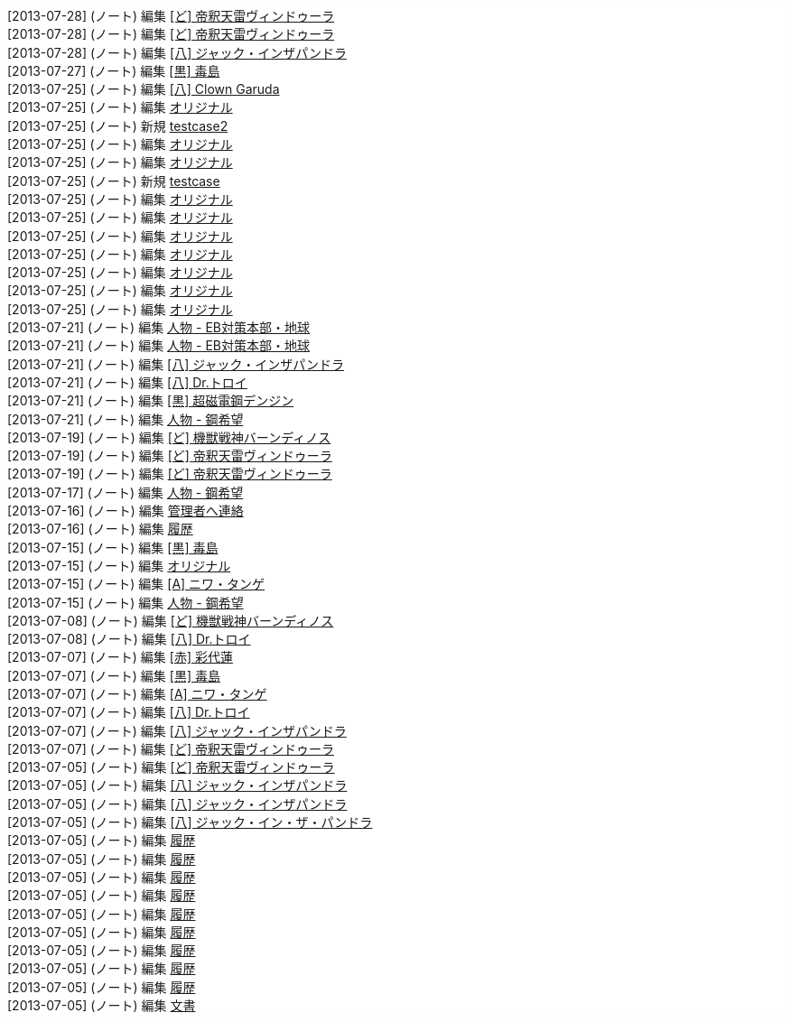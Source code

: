 [2013-07-28] (ノート) 編集 <a href="/_note/original/user04-3">[ど] 帝釈天雷ヴィンドゥーラ</a><br>
[2013-07-28] (ノート) 編集 <a href="/_note/original/user04-3">[ど] 帝釈天雷ヴィンドゥーラ</a><br>
[2013-07-28] (ノート) 編集 <a href="/_note/original/user03-2">[八] ジャック・インザパンドラ</a><br>
[2013-07-27] (ノート) 編集 <a href="/_note/original/user01-3">[黒] 毒島</a><br>
[2013-07-25] (ノート) 編集 <a href="/_note/original/user03-3">[八] Clown Garuda</a><br>
[2013-07-25] (ノート) 編集 <a href="/_note/original">オリジナル</a><br>
[2013-07-25] (ノート) 新規 <a href="/_note/original/testcase2">testcase2</a><br>
[2013-07-25] (ノート) 編集 <a href="/_note/original">オリジナル</a><br>
[2013-07-25] (ノート) 編集 <a href="/_note/original">オリジナル</a><br>
[2013-07-25] (ノート) 新規 <a href="/_note/original/testcase">testcase</a><br>
[2013-07-25] (ノート) 編集 <a href="/_note/original">オリジナル</a><br>
[2013-07-25] (ノート) 編集 <a href="/_note/original">オリジナル</a><br>
[2013-07-25] (ノート) 編集 <a href="/_note/original">オリジナル</a><br>
[2013-07-25] (ノート) 編集 <a href="/_note/original">オリジナル</a><br>
[2013-07-25] (ノート) 編集 <a href="/_note/original">オリジナル</a><br>
[2013-07-25] (ノート) 編集 <a href="/_note/original">オリジナル</a><br>
[2013-07-25] (ノート) 編集 <a href="/_note/original">オリジナル</a><br>
[2013-07-21] (ノート) 編集 <a href="/_note/original/user04-1/character01">人物 - EB対策本部・地球</a><br>
[2013-07-21] (ノート) 編集 <a href="/_note/original/user04-1/character01">人物 - EB対策本部・地球</a><br>
[2013-07-21] (ノート) 編集 <a href="/_note/original/user03-2">[八] ジャック・インザパンドラ</a><br>
[2013-07-21] (ノート) 編集 <a href="/_note/original/user03-1">[八] Dr.トロイ</a><br>
[2013-07-21] (ノート) 編集 <a href="/_note/original/user01-4">[黒] 超磁電鋼デンジン</a><br>
[2013-07-21] (ノート) 編集 <a href="/_note/original/user01-1/character01">人物 - 鋼希望</a><br>
[2013-07-19] (ノート) 編集 <a href="/_note/original/user04-1">[ど] 機獣戦神バーンディノス</a><br>
[2013-07-19] (ノート) 編集 <a href="/_note/original/user04-3">[ど] 帝釈天雷ヴィンドゥーラ</a><br>
[2013-07-19] (ノート) 編集 <a href="/_note/original/user04-3">[ど] 帝釈天雷ヴィンドゥーラ</a><br>
[2013-07-17] (ノート) 編集 <a href="/_note/original/user01-1/character01">人物 - 鋼希望</a><br>
[2013-07-16] (ノート) 編集 <a href="/_note/contact">管理者へ連絡</a><br>
[2013-07-16] (ノート) 編集 <a href="/_note/history">履歴</a><br>
[2013-07-15] (ノート) 編集 <a href="/_note/original/user01-3">[黒] 毒島</a><br>
[2013-07-15] (ノート) 編集 <a href="/_note/original">オリジナル</a><br>
[2013-07-15] (ノート) 編集 <a href="/_note/original/user0-1">[A] ニワ・タンゲ</a><br>
[2013-07-15] (ノート) 編集 <a href="/_note/original/user01-1/character01">人物 - 鋼希望</a><br>
[2013-07-08] (ノート) 編集 <a href="/_note/original/user04-1">[ど] 機獣戦神バーンディノス</a><br>
[2013-07-08] (ノート) 編集 <a href="/_note/original/user03-1">[八] Dr.トロイ</a><br>
[2013-07-07] (ノート) 編集 <a href="/_note/original/user02-1">[赤] 彩代蓮</a><br>
[2013-07-07] (ノート) 編集 <a href="/_note/original/user01-3">[黒] 毒島</a><br>
[2013-07-07] (ノート) 編集 <a href="/_note/original/user0-1">[A] ニワ・タンゲ</a><br>
[2013-07-07] (ノート) 編集 <a href="/_note/original/user03-1">[八] Dr.トロイ</a><br>
[2013-07-07] (ノート) 編集 <a href="/_note/original/user03-2">[八] ジャック・インザパンドラ</a><br>
[2013-07-07] (ノート) 編集 <a href="/_note/original/user04-3">[ど] 帝釈天雷ヴィンドゥーラ</a><br>
[2013-07-05] (ノート) 編集 <a href="/_note/original/user04-3">[ど] 帝釈天雷ヴィンドゥーラ</a><br>
[2013-07-05] (ノート) 編集 <a href="/_note/original/user03-2">[八] ジャック・インザパンドラ</a><br>
[2013-07-05] (ノート) 編集 <a href="/_note/original/user03-2">[八] ジャック・インザパンドラ</a><br>
[2013-07-05] (ノート) 編集 <a href="/_note/original/user03-2">[八] ジャック・イン・ザ・パンドラ</a><br>
[2013-07-05] (ノート) 編集 <a href="/_note/original/user03-2">履歴</a><br>
[2013-07-05] (ノート) 編集 <a href="/_note/original/user03-2">履歴</a><br>
[2013-07-05] (ノート) 編集 <a href="/_note/contact">履歴</a><br>
[2013-07-05] (ノート) 編集 <a href="/_note/contact">履歴</a><br>
[2013-07-05] (ノート) 編集 <a href="/_note/original">履歴</a><br>
[2013-07-05] (ノート) 編集 <a href="/_note/text">履歴</a><br>
[2013-07-05] (ノート) 編集 <a href="/_note/text">履歴</a><br>
[2013-07-05] (ノート) 編集 <a href="/_note/text">履歴</a><br>
[2013-07-05] (ノート) 編集 <a href="/_note/history">履歴</a><br>
[2013-07-05] (ノート) 編集 <a href="/_note/text">文書</a><br>
